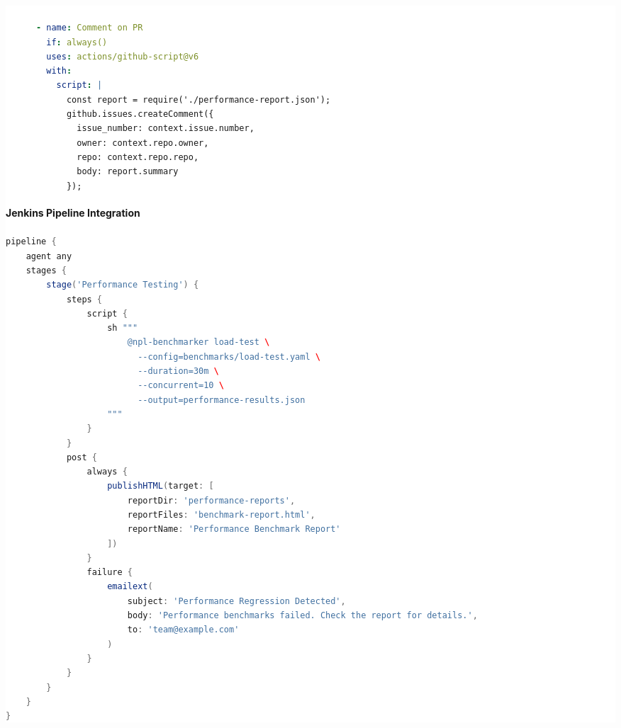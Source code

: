 ```yaml
      
      - name: Comment on PR
        if: always()
        uses: actions/github-script@v6
        with:
          script: |
            const report = require('./performance-report.json');
            github.issues.createComment({
              issue_number: context.issue.number,
              owner: context.repo.owner,
              repo: context.repo.repo,
              body: report.summary
            });
```

#### Jenkins Pipeline Integration
```groovy
pipeline {
    agent any
    stages {
        stage('Performance Testing') {
            steps {
                script {
                    sh """
                        @npl-benchmarker load-test \
                          --config=benchmarks/load-test.yaml \
                          --duration=30m \
                          --concurrent=10 \
                          --output=performance-results.json
                    """
                }
            }
            post {
                always {
                    publishHTML(target: [
                        reportDir: 'performance-reports',
                        reportFiles: 'benchmark-report.html',
                        reportName: 'Performance Benchmark Report'
                    ])
                }
                failure {
                    emailext(
                        subject: 'Performance Regression Detected',
                        body: 'Performance benchmarks failed. Check the report for details.',
                        to: 'team@example.com'
                    )
                }
            }
        }
    }
}
```
